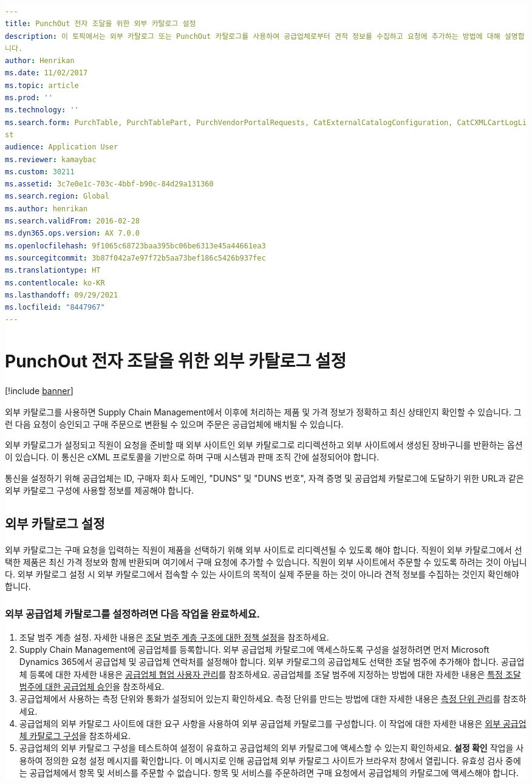 ```yaml
---
title: PunchOut 전자 조달을 위한 외부 카탈로그 설정
description: 이 토픽에서는 외부 카탈로그 또는 PunchOut 카탈로그를 사용하여 공급업체로부터 견적 정보를 수집하고 요청에 추가하는 방법에 대해 설명합니다.
author: Henrikan
ms.date: 11/02/2017
ms.topic: article
ms.prod: ''
ms.technology: ''
ms.search.form: PurchTable, PurchTablePart, PurchVendorPortalRequests, CatExternalCatalogConfiguration, CatCXMLCartLogList
audience: Application User
ms.reviewer: kamaybac
ms.custom: 30211
ms.assetid: 3c7e0e1c-703c-4bbf-b90c-84d29a131360
ms.search.region: Global
ms.author: henrikan
ms.search.validFrom: 2016-02-28
ms.dyn365.ops.version: AX 7.0.0
ms.openlocfilehash: 9f1065c68723baa395bc06be6313e45a44661ea3
ms.sourcegitcommit: 3b87f042a7e97f72b5aa73bef186c5426b937fec
ms.translationtype: HT
ms.contentlocale: ko-KR
ms.lasthandoff: 09/29/2021
ms.locfileid: "8447967"
---
```

# <a name="set-up-an-external-catalog-for-punchout-e-procurement"></a>PunchOut 전자 조달을 위한 외부 카탈로그 설정

[!include [banner](../includes/banner.md)]

외부 카탈로그를 사용하면 Supply Chain Management에서 이후에 처리하는 제품 및 가격 정보가 정확하고 최신 상태인지 확인할 수 있습니다. 그런 다음 요청이 승인되고 구매 주문으로 변환될 수 있으며 주문은 공급업체에 배치될 수 있습니다.

외부 카탈로그가 설정되고 직원이 요청을 준비할 때 외부 사이트인 외부 카탈로그로 리디렉션하고 외부 사이트에서 생성된 장바구니를 반환하는 옵션이 있습니다. 이 통신은 cXML 프로토콜을 기반으로 하며 구매 시스템과 판매 조직 간에 설정되어야 합니다.

통신을 설정하기 위해 공급업체는 ID, 구매자 회사 도메인, "DUNS" 및 "DUNS 번호", 자격 증명 및 공급업체 카탈로그에 도달하기 위한 URL과 같은 외부 카탈로그 구성에 사용할 정보를 제공해야 합니다.

## <a name="setting-up-an-external-catalog"></a>외부 카탈로그 설정

외부 카탈로그는 구매 요청을 입력하는 직원이 제품을 선택하기 위해 외부 사이트로 리디렉션될 수 있도록 해야 합니다. 직원이 외부 카탈로그에서 선택한 제품은 최신 가격 정보와 함께 반환되며 여기에서 구매 요청에 추가할 수 있습니다. 직원이 외부 사이트에서 주문할 수 있도록 하려는 것이 아닙니다. 외부 카탈로그 설정 시 외부 카탈로그에서 접속할 수 있는 사이트의 목적이 실제 주문을 하는 것이 아니라 견적 정보를 수집하는 것인지 확인해야 합니다.

### <a name="to-set-up-an-external-vendor-catalog-complete-the-following-tasks"></a>외부 공급업체 카탈로그를 설정하려면 다음 작업을 완료하세요.

1. 조달 범주 계층 설정. 자세한 내용은 [조달 범주 계층 구조에 대한 정책 설정](tasks/set-up-policies-procurement-category-hierarchies.md)을 참조하세요.
2. Supply Chain Management에 공급업체를 등록합니다. 외부 공급업체 카탈로그에 액세스하도록 구성을 설정하려면 먼저 Microsoft Dynamics 365에서 공급업체 및 공급업체 연락처를 설정해야 합니다. 외부 카탈로그의 공급업체도 선택한 조달 범주에 추가해야 합니다. 공급업체 등록에 대한 자세한 내용은 [공급업체 협업 사용자 관리](manage-vendor-collaboration-users.md)를 참조하세요. 공급업체를 조달 범주에 지정하는 방법에 대한 자세한 내용은 [특정 조달 범주에 대한 공급업체 승인](tasks/approve-vendors-specific-procurement-categories.md)을 참조하세요.
3. 공급업체에서 사용하는 측정 단위와 통화가 설정되어 있는지 확인하세요. 측정 단위를 만드는 방법에 대한 자세한 내용은 [측정 단위 관리](../pim/tasks/manage-unit-measure.md)를 참조하세요.
4. 공급업체의 외부 카탈로그 사이트에 대한 요구 사항을 사용하여 외부 공급업체 카탈로그를 구성합니다. 이 작업에 대한 자세한 내용은 [외부 공급업체 카탈로그 구성](#configure-the-external-vendor-catalog)을 참조하세요.
5. 공급업체의 외부 카탈로그 구성을 테스트하여 설정이 유효하고 공급업체의 외부 카탈로그에 액세스할 수 있는지 확인하세요. **설정 확인** 작업을 사용하여 정의한 요청 설정 메시지를 확인합니다. 이 메시지로 인해 공급업체 외부 카탈로그 사이트가 브라우저 창에서 열립니다. 유효성 검사 중에는 공급업체에서 항목 및 서비스를 주문할 수 없습니다. 항목 및 서비스를 주문하려면 구매 요청에서 공급업체의 카탈로그에 액세스해야 합니다.